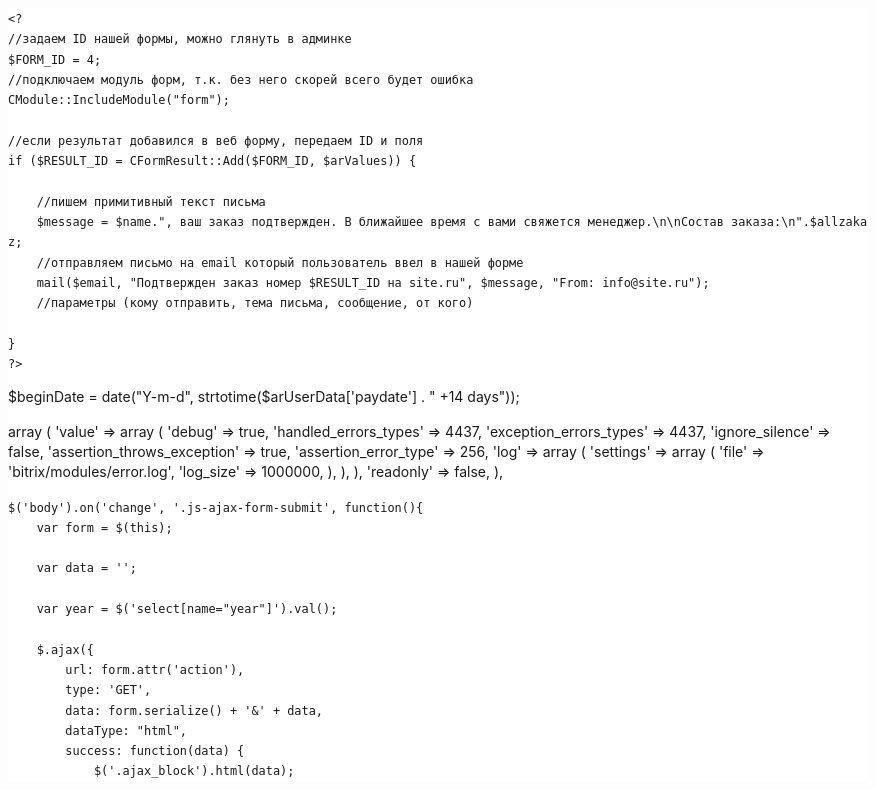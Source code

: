 	<?
	//задаем ID нашей формы, можно глянуть в админке
	$FORM_ID = 4;
	//подключаем модуль форм, т.к. без него скорей всего будет ошибка
	CModule::IncludeModule("form");
 
	//если результат добавился в веб форму, передаем ID и поля
	if ($RESULT_ID = CFormResult::Add($FORM_ID, $arValues)) {
 
		//пишем примитивный текст письма
		$message = $name.", ваш заказ подтвержден. В ближайшее время с вами свяжется менеджер.\n\nСостав заказа:\n".$allzakaz;
		//отправляем письмо на email который пользователь ввел в нашей форме
		mail($email, "Подтвержден заказ номер $RESULT_ID на site.ru", $message, "From: info@site.ru");
		//параметры (кому отправить, тема письма, сообщение, от кого)
 
	}
	?>
 
<?}?>


$beginDate = date("Y-m-d", strtotime($arUserData['paydate'] . " +14 days"));



  array (
    'value' => 
    array (
      'debug' => true,
      'handled_errors_types' => 4437,
      'exception_errors_types' => 4437,
      'ignore_silence' => false,
      'assertion_throws_exception' => true,
      'assertion_error_type' => 256,
      'log' => array (
	      'settings' => array (
		      'file' => 'bitrix/modules/error.log',
		      'log_size' => 1000000,
	      ),
      ),
    ),
    'readonly' => false,
  ),


	$('body').on('change', '.js-ajax-form-submit', function(){
		var form = $(this);

		var data = '';

		var year = $('select[name="year"]').val();

		$.ajax({
			url: form.attr('action'),
			type: 'GET',
			data: form.serialize() + '&' + data,
			dataType: "html",
			success: function(data) {
				$('.ajax_block').html(data);
